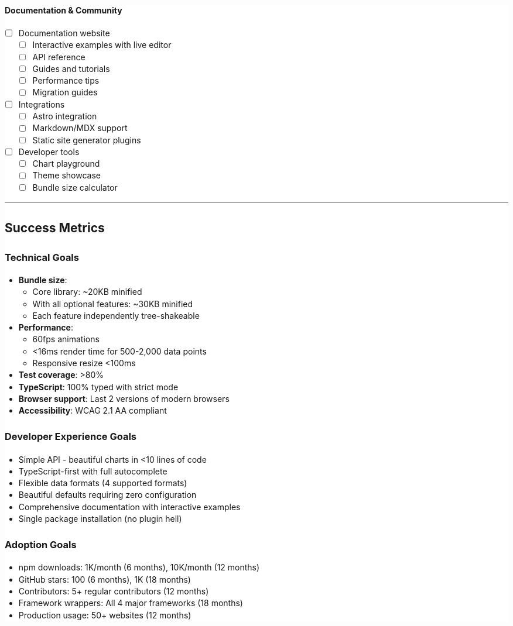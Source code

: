 #### Documentation & Community

- [ ] Documentation website
  - [ ] Interactive examples with live editor
  - [ ] API reference
  - [ ] Guides and tutorials
  - [ ] Performance tips
  - [ ] Migration guides
- [ ] Integrations
  - [ ] Astro integration
  - [ ] Markdown/MDX support
  - [ ] Static site generator plugins
- [ ] Developer tools
  - [ ] Chart playground
  - [ ] Theme showcase
  - [ ] Bundle size calculator

---

## Success Metrics

### Technical Goals

- **Bundle size**:
  - Core library: ~20KB minified
  - With all optional features: ~30KB minified
  - Each feature independently tree-shakeable
- **Performance**:
  - 60fps animations
  - <16ms render time for 500-2,000 data points
  - Responsive resize <100ms
- **Test coverage**: >80%
- **TypeScript**: 100% typed with strict mode
- **Browser support**: Last 2 versions of modern browsers
- **Accessibility**: WCAG 2.1 AA compliant

### Developer Experience Goals

- Simple API - beautiful charts in <10 lines of code
- TypeScript-first with full autocomplete
- Flexible data formats (4 supported formats)
- Beautiful defaults requiring zero configuration
- Comprehensive documentation with interactive examples
- Single package installation (no plugin hell)

### Adoption Goals

- npm downloads: 1K/month (6 months), 10K/month (12 months)
- GitHub stars: 100 (6 months), 1K (18 months)
- Contributors: 5+ regular contributors (12 months)
- Framework wrappers: All 4 major frameworks (18 months)
- Production usage: 50+ websites (12 months)
